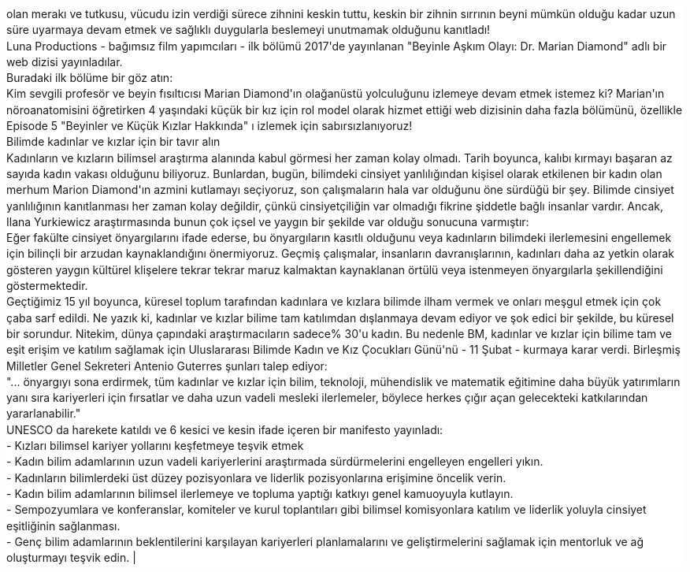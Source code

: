 olan merakı ve tutkusu, vücudu izin verdiği sürece zihnini keskin tuttu, keskin bir zihnin sırrının beyni mümkün olduğu kadar uzun süre uyarmaya devam etmek ve sağlıklı duygularla beslemeyi unutmamak olduğunu kanıtladı!<br/>Luna Productions - bağımsız film yapımcıları - ilk bölümü 2017'de yayınlanan "Beyinle Aşkım Olayı: Dr. Marian Diamond" adlı bir web dizisi yayınladılar.<br/>Buradaki ilk bölüme bir göz atın:<br/>Kim sevgili profesör ve beyin fısıltıcısı Marian Diamond'ın olağanüstü yolculuğunu izlemeye devam etmek istemez ki? Marian'ın nöroanatomisini öğretirken 4 yaşındaki küçük bir kız için rol model olarak hizmet ettiği web dizisinin daha fazla bölümünü, özellikle Episode 5 "Beyinler ve Küçük Kızlar Hakkında" ı izlemek için sabırsızlanıyoruz!<br/>Bilimde kadınlar ve kızlar için bir tavır alın<br/>Kadınların ve kızların bilimsel araştırma alanında kabul görmesi her zaman kolay olmadı. Tarih boyunca, kalıbı kırmayı başaran az sayıda kadın vakası olduğunu biliyoruz. Bunlardan, bugün, bilimdeki cinsiyet yanlılığından kişisel olarak etkilenen bir kadın olan merhum Marion Diamond'ın azmini kutlamayı seçiyoruz, son çalışmaların hala var olduğunu öne sürdüğü bir şey. Bilimde cinsiyet yanlılığının kanıtlanması her zaman kolay değildir, çünkü cinsiyetçiliğin var olmadığı fikrine şiddetle bağlı insanlar vardır. Ancak, Ilana Yurkiewicz araştırmasında bunun çok içsel ve yaygın bir şekilde var olduğu sonucuna varmıştır:<br/>Eğer fakülte cinsiyet önyargılarını ifade ederse, bu önyargıların kasıtlı olduğunu veya kadınların bilimdeki ilerlemesini engellemek için bilinçli bir arzudan kaynaklandığını önermiyoruz. Geçmiş çalışmalar, insanların davranışlarının, kadınları daha az yetkin olarak gösteren yaygın kültürel klişelere tekrar tekrar maruz kalmaktan kaynaklanan örtülü veya istenmeyen önyargılarla şekillendiğini göstermektedir.<br/>Geçtiğimiz 15 yıl boyunca, küresel toplum tarafından kadınlara ve kızlara bilimde ilham vermek ve onları meşgul etmek için çok çaba sarf edildi. Ne yazık ki, kadınlar ve kızlar bilime tam katılımdan dışlanmaya devam ediyor ve şok edici bir şekilde, bu küresel bir sorundur. Nitekim, dünya çapındaki araştırmacıların sadece% 30'u kadın. Bu nedenle BM, kadınlar ve kızlar için bilime tam ve eşit erişim ve katılım sağlamak için Uluslararası Bilimde Kadın ve Kız Çocukları Günü'nü - 11 Şubat - kurmaya karar verdi. Birleşmiş Milletler Genel Sekreteri Antenio Guterres şunları talep ediyor:<br/>"... önyargıyı sona erdirmek, tüm kadınlar ve kızlar için bilim, teknoloji, mühendislik ve matematik eğitimine daha büyük yatırımların yanı sıra kariyerleri için fırsatlar ve daha uzun vadeli mesleki ilerlemeler, böylece herkes çığır açan gelecekteki katkılarından yararlanabilir."<br/>UNESCO da harekete katıldı ve 6 kesici ve kesin ifade içeren bir manifesto yayınladı:<br/>- Kızları bilimsel kariyer yollarını keşfetmeye teşvik etmek<br/>- Kadın bilim adamlarının uzun vadeli kariyerlerini araştırmada sürdürmelerini engelleyen engelleri yıkın.<br/>- Kadınların bilimlerdeki üst düzey pozisyonlara ve liderlik pozisyonlarına erişimine öncelik verin.<br/>- Kadın bilim adamlarının bilimsel ilerlemeye ve topluma yaptığı katkıyı genel kamuoyuyla kutlayın.<br/>- Sempozyumlara ve konferanslar, komiteler ve kurul toplantıları gibi bilimsel komisyonlara katılım ve liderlik yoluyla cinsiyet eşitliğinin sağlanması.<br/>- Genç bilim adamlarının beklentilerini karşılayan kariyerleri planlamalarını ve geliştirmelerini sağlamak için mentorluk ve ağ oluşturmayı teşvik edin. |